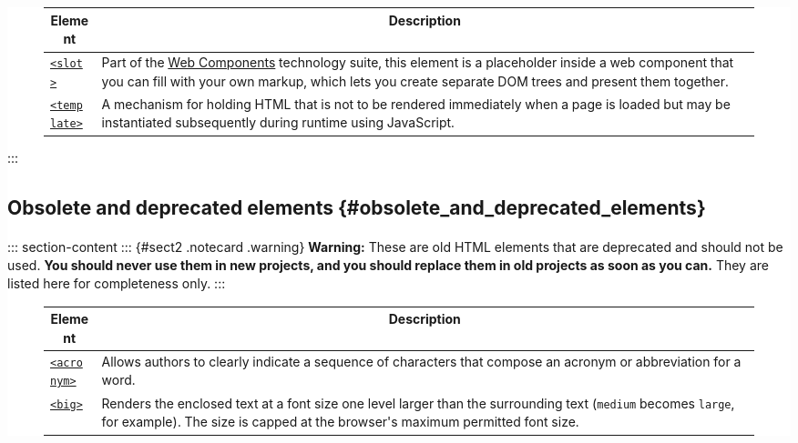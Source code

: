 <figure class="table-container">
<div class="_table">
<table>
<thead>
<tr class="header">
<th>Element</th>
<th>Description</th>
</tr>
</thead>
<tbody>
<tr class="odd">
<td><a href="element/slot"><code>&lt;slot&gt;</code></a></td>
<td>Part of the <a
href="https://developer.mozilla.org/en-US/docs/Web/API/Web_components">Web
Components</a> technology suite, this element is a placeholder inside a
web component that you can fill with your own markup, which lets you
create separate DOM trees and present them together.</td>
</tr>
<tr class="even">
<td><a href="element/template"><code>&lt;template&gt;</code></a></td>
<td>A mechanism for holding HTML that is not to be rendered immediately
when a page is loaded but may be instantiated subsequently during
runtime using JavaScript.</td>
</tr>
</tbody>
</table>

</figure>
:::

## Obsolete and deprecated elements {#obsolete_and_deprecated_elements}

::: section-content
::: {#sect2 .notecard .warning}
**Warning:** These are old HTML elements that are deprecated and should
not be used. **You should never use them in new projects, and you should
replace them in old projects as soon as you can.** They are listed here
for completeness only.
:::

<figure class="table-container">
<div class="_table">
<table>
<thead>
<tr class="header">
<th>Element</th>
<th>Description</th>
</tr>
</thead>
<tbody>
<tr class="odd">
<td><a href="element/acronym"><code>&lt;acronym&gt;</code></a></td>
<td>Allows authors to clearly indicate a sequence of characters that
compose an acronym or abbreviation for a word.</td>
</tr>
<tr class="even">
<td><a href="element/big"><code>&lt;big&gt;</code></a></td>
<td>Renders the enclosed text at a font size one level larger than the
surrounding text (<code>medium</code> becomes <code>large</code>, for
example). The size is capped at the browser's maximum permitted font
size.</td>
</tr>
<tr class="odd">